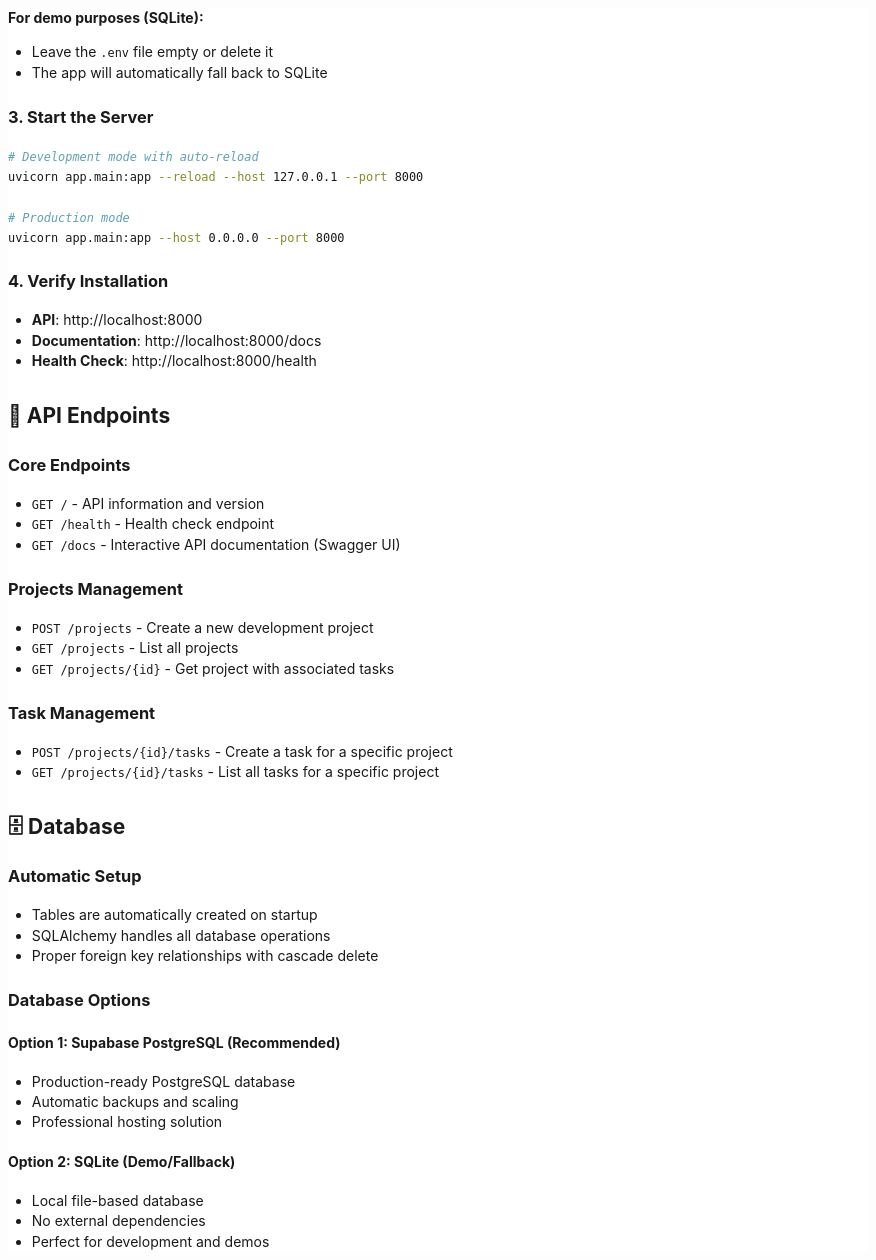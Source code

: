 **For demo purposes (SQLite):**
- Leave the `.env` file empty or delete it
- The app will automatically fall back to SQLite

### 3. Start the Server
```bash
# Development mode with auto-reload
uvicorn app.main:app --reload --host 127.0.0.1 --port 8000

# Production mode
uvicorn app.main:app --host 0.0.0.0 --port 8000
```

### 4. Verify Installation
- **API**: http://localhost:8000
- **Documentation**: http://localhost:8000/docs
- **Health Check**: http://localhost:8000/health

## 🔧 API Endpoints

### Core Endpoints
- `GET /` - API information and version
- `GET /health` - Health check endpoint
- `GET /docs` - Interactive API documentation (Swagger UI)

### Projects Management
- `POST /projects` - Create a new development project
- `GET /projects` - List all projects
- `GET /projects/{id}` - Get project with associated tasks

### Task Management
- `POST /projects/{id}/tasks` - Create a task for a specific project
- `GET /projects/{id}/tasks` - List all tasks for a specific project

## 🗄️ Database

### Automatic Setup
- Tables are automatically created on startup
- SQLAlchemy handles all database operations
- Proper foreign key relationships with cascade delete

### Database Options

#### Option 1: Supabase PostgreSQL (Recommended)
- Production-ready PostgreSQL database
- Automatic backups and scaling
- Professional hosting solution

#### Option 2: SQLite (Demo/Fallback)
- Local file-based database
- No external dependencies
- Perfect for development and demos
